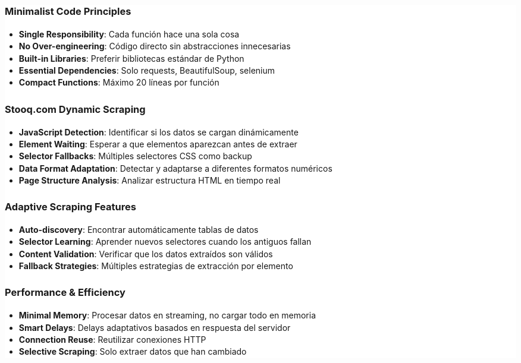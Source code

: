 ### Minimalist Code Principles
- **Single Responsibility**: Cada función hace una sola cosa
- **No Over-engineering**: Código directo sin abstracciones innecesarias
- **Built-in Libraries**: Preferir bibliotecas estándar de Python
- **Essential Dependencies**: Solo requests, BeautifulSoup, selenium
- **Compact Functions**: Máximo 20 líneas por función

### Stooq.com Dynamic Scraping
- **JavaScript Detection**: Identificar si los datos se cargan dinámicamente
- **Element Waiting**: Esperar a que elementos aparezcan antes de extraer
- **Selector Fallbacks**: Múltiples selectores CSS como backup
- **Data Format Adaptation**: Detectar y adaptarse a diferentes formatos numéricos
- **Page Structure Analysis**: Analizar estructura HTML en tiempo real

### Adaptive Scraping Features
- **Auto-discovery**: Encontrar automáticamente tablas de datos
- **Selector Learning**: Aprender nuevos selectores cuando los antiguos fallan
- **Content Validation**: Verificar que los datos extraídos son válidos
- **Fallback Strategies**: Múltiples estrategias de extracción por elemento

### Performance & Efficiency
- **Minimal Memory**: Procesar datos en streaming, no cargar todo en memoria
- **Smart Delays**: Delays adaptativos basados en respuesta del servidor
- **Connection Reuse**: Reutilizar conexiones HTTP
- **Selective Scraping**: Solo extraer datos que han cambiado